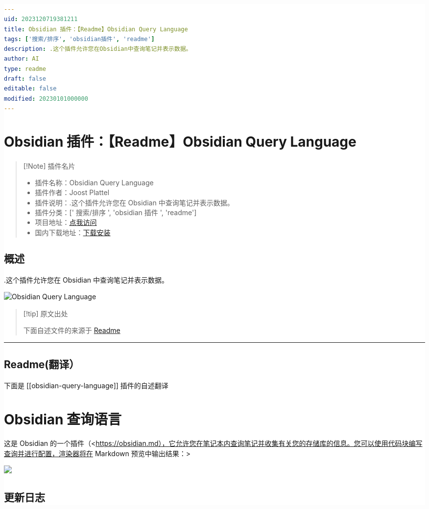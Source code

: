 ```yaml
---
uid: 2023120719381211
title: Obsidian 插件：【Readme】Obsidian Query Language
tags: ['搜索/排序', 'obsidian插件', 'readme']
description: .这个插件允许您在Obsidian中查询笔记并表示数据。
author: AI
type: readme
draft: false
editable: false
modified: 20230101000000
---
```


# Obsidian 插件：【Readme】Obsidian Query Language

> [!Note] 插件名片
> - 插件名称：Obsidian Query Language
> - 插件作者：Joost Plattel
> - 插件说明：.这个插件允许您在 Obsidian 中查询笔记并表示数据。
> - 插件分类：[' 搜索/排序 ', 'obsidian 插件 ', 'readme']
> - 项目地址：[点我访问](https://github.com/jplattel/obsidian-query-language)
> - 国内下载地址：[下载安装](https://pkmer.cn/products/plugin/pluginMarket/?obsidian-query-language)

## 概述

.这个插件允许您在 Obsidian 中查询笔记并表示数据。

![Obsidian Query Language](https://cdn.pkmer.cn/covers/obsidian-query-language.png!pkmer)

> [!tip] 原文出处
>
>下面自述文件的来源于 [Readme](https://ghproxy.net/https://raw.githubusercontent.com/jplattel/obsidian-query-language/main/README.md)
>

---

## Readme(翻译）

下面是 [[obsidian-query-language]] 插件的自述翻译

# Obsidian 查询语言

这是 Obsidian 的一个插件（<https://obsidian.md），它允许您在笔记本内查询笔记并收集有关您的存储库的信息。您可以使用代码块编写查询并进行配置，渲染器将在 Markdown 预览中输出结果：>

![](https://cdn.pkmer.cn/covers/obsidian-query-language_1_0.png!pkmer)

## 更新日志
